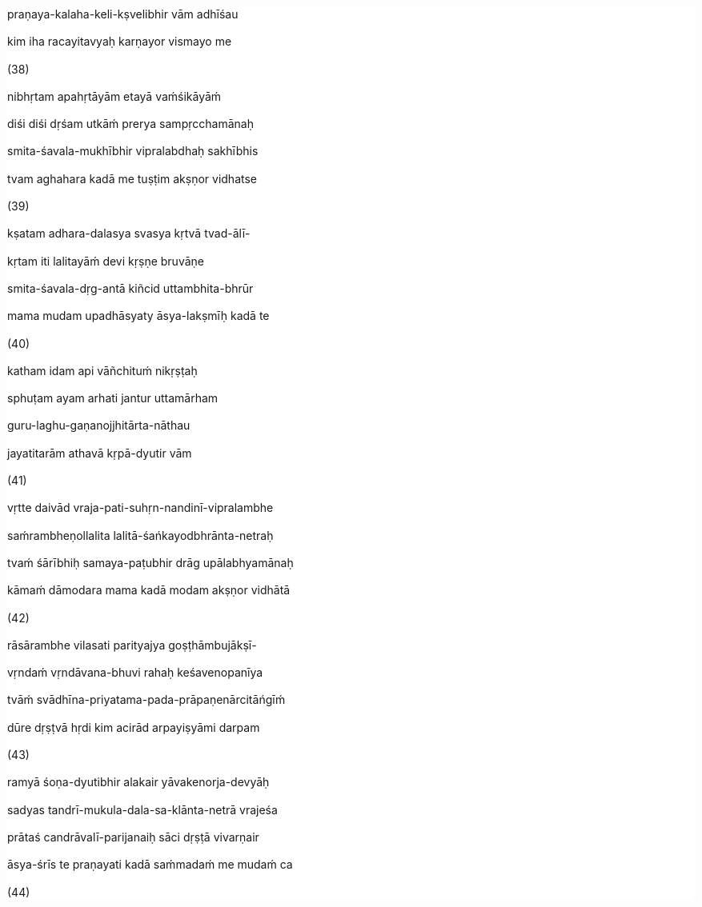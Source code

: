 praṇaya-kalaha-keli-kṣvelibhir vām adhīśau

kim iha racayitavyaḥ karṇayor vismayo me

(38)

nibhṛtam apahṛtāyām etayā vaḿśikāyāḿ

diśi diśi dṛśam utkāḿ prerya sampṛcchamānaḥ

smita-śavala-mukhībhir vipralabdhaḥ sakhībhis

tvam aghahara kadā me tuṣṭim akṣṇor vidhatse

(39)

kṣatam adhara-dalasya svasya kṛtvā tvad-ālī-

kṛtam iti lalitayāḿ devi kṛṣṇe bruvāṇe

smita-śavala-dṛg-antā kiñcid uttambhita-bhrūr

mama mudam upadhāsyaty āsya-lakṣmīḥ kadā te

(40)

katham idam api vāñchituḿ nikṛṣṭaḥ

sphuṭam ayam arhati jantur uttamārham

guru-laghu-gaṇanojjhitārta-nāthau

jayatitarām athavā kṛpā-dyutir vām

(41)

vṛtte daivād vraja-pati-suhṛn-nandinī-vipralambhe

saḿrambheṇollalita lalitā-śańkayodbhrānta-netraḥ

tvaḿ śārībhiḥ samaya-paṭubhir drāg upālabhyamānaḥ

kāmaḿ dāmodara mama kadā modam akṣṇor vidhātā

(42)

rāsārambhe vilasati parityajya goṣṭhāmbujākṣī-

vṛndaḿ vṛndāvana-bhuvi rahaḥ keśavenopanīya

tvāḿ svādhīna-priyatama-pada-prāpaṇenārcitāńgīḿ

dūre dṛṣṭvā hṛdi kim acirād arpayiṣyāmi darpam

(43)

ramyā śoṇa-dyutibhir alakair yāvakenorja-devyāḥ

sadyas tandrī-mukula-dala-sa-klānta-netrā vrajeśa

prātaś candrāvalī-parijanaiḥ sāci dṛṣṭā vivarṇair

āsya-śrīs te praṇayati kadā saḿmadaḿ me mudaḿ ca

(44)
